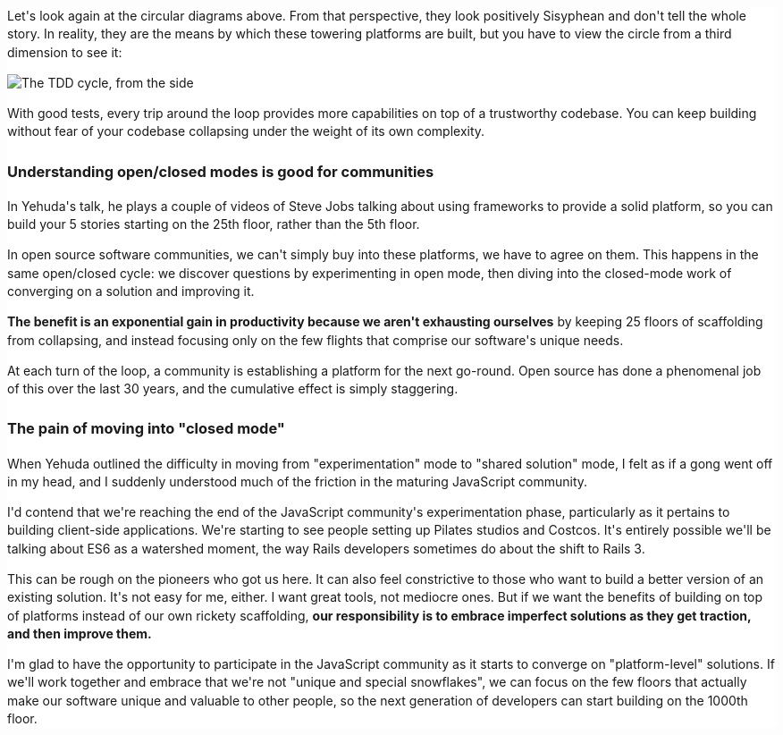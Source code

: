 Let's look again at the circular diagrams above. From that perspective, they look positively Sisyphean and don't tell the whole story. In reality, they are the means by which these towering platforms are built, but you have to view the circle from a third dimension to see it:

![The TDD cycle, from the side](/img/experiment-4.png)

With good tests, every trip around the loop provides more capabilities on top of a trustworthy codebase. You can keep building without fear of your codebase collapsing under the weight of its own complexity.

### Understanding open/closed modes is good for communities

In Yehuda's talk, he plays a couple of videos of Steve Jobs talking about using frameworks to provide a solid platform, so you can build your 5 stories starting on the 25th floor, rather than the 5th floor.

In open source software communities, we can't simply buy into these platforms, we have to agree on them. This happens in the same open/closed cycle: we discover questions by experimenting in open mode, then diving into the closed-mode work of converging on a solution and improving it.

**The benefit is an exponential gain in productivity because we aren't exhausting ourselves** by keeping 25 floors of scaffolding from collapsing, and instead focusing only on the few flights that comprise our software's unique needs.

At each turn of the loop, a community is establishing a platform for the next go-round. Open source has done a phenomenal job of this over the last 30 years, and the cumulative effect is simply staggering.

### The pain of moving into "closed mode"

When Yehuda outlined the difficulty in moving from "experimentation" mode to "shared solution" mode, I felt as if a gong went off in my head, and I suddenly understood much of the friction in the maturing JavaScript community.

I'd contend that we're reaching the end of the JavaScript community's experimentation phase, particularly as it pertains to building client-side applications. We're starting to see people setting up Pilates studios and Costcos. It's entirely possible we'll be talking about ES6 as a watershed moment, the way Rails developers sometimes do about the shift to Rails 3.

This can be rough on the pioneers who got us here. It can also feel constrictive to those who want to build a better version of an existing solution. It's not easy for me, either. I want great tools, not mediocre ones. But if we want the benefits of building on top of platforms instead of our own rickety scaffolding, **our responsibility is to embrace imperfect solutions as they get traction, and then improve them.**

I'm glad to have the opportunity to participate in the JavaScript community as it starts to converge on "platform-level" solutions. If we'll work together and embrace that we're not "unique and special snowflakes", we can focus on the few floors that actually make our software unique and valuable to other people, so the next generation of developers can start building on the 1000th floor.
